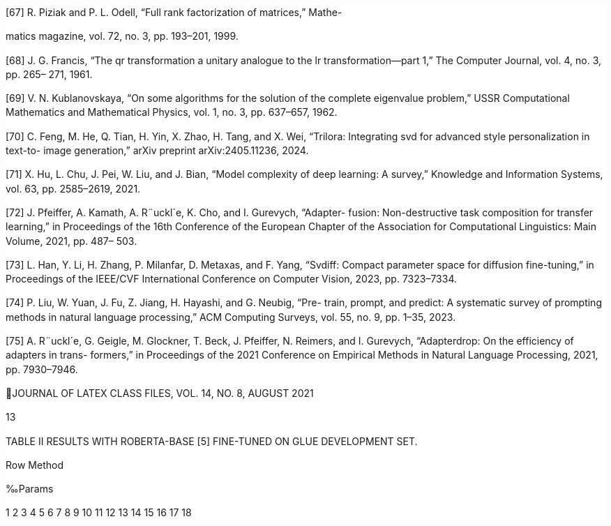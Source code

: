 [67] R. Piziak and P. L. Odell, “Full rank factorization of matrices,” Mathe-

matics magazine, vol. 72, no. 3, pp. 193–201, 1999.

[68] J. G. Francis, “The qr transformation a unitary analogue to the lr
transformation—part 1,” The Computer Journal, vol. 4, no. 3, pp. 265–
271, 1961.

[69] V. N. Kublanovskaya, “On some algorithms for the solution of the
complete eigenvalue problem,” USSR Computational Mathematics and
Mathematical Physics, vol. 1, no. 3, pp. 637–657, 1962.

[70] C. Feng, M. He, Q. Tian, H. Yin, X. Zhao, H. Tang, and X. Wei,
“Trilora: Integrating svd for advanced style personalization in text-to-
image generation,” arXiv preprint arXiv:2405.11236, 2024.

[71] X. Hu, L. Chu, J. Pei, W. Liu, and J. Bian, “Model complexity of deep
learning: A survey,” Knowledge and Information Systems, vol. 63, pp.
2585–2619, 2021.

[72] J. Pfeiffer, A. Kamath, A. R¨uckl´e, K. Cho, and I. Gurevych, “Adapter-
fusion: Non-destructive task composition for transfer learning,” in
Proceedings of the 16th Conference of the European Chapter of the
Association for Computational Linguistics: Main Volume, 2021, pp. 487–
503.

[73] L. Han, Y. Li, H. Zhang, P. Milanfar, D. Metaxas, and F. Yang, “Svdiff:
Compact parameter space for diffusion fine-tuning,” in Proceedings of
the IEEE/CVF International Conference on Computer Vision, 2023, pp.
7323–7334.

[74] P. Liu, W. Yuan, J. Fu, Z. Jiang, H. Hayashi, and G. Neubig, “Pre-
train, prompt, and predict: A systematic survey of prompting methods
in natural language processing,” ACM Computing Surveys, vol. 55, no. 9,
pp. 1–35, 2023.

[75] A. R¨uckl´e, G. Geigle, M. Glockner, T. Beck, J. Pfeiffer, N. Reimers,
and I. Gurevych, “Adapterdrop: On the efficiency of adapters in trans-
formers,” in Proceedings of the 2021 Conference on Empirical Methods
in Natural Language Processing, 2021, pp. 7930–7946.

JOURNAL OF LATEX CLASS FILES, VOL. 14, NO. 8, AUGUST 2021

13

TABLE II
RESULTS WITH ROBERTA-BASE [5] FINE-TUNED ON GLUE DEVELOPMENT SET.

Row Method

‰Params

1
2
3
4
5
6
7
8
9
10
11
12
13
14
15
16
17
18